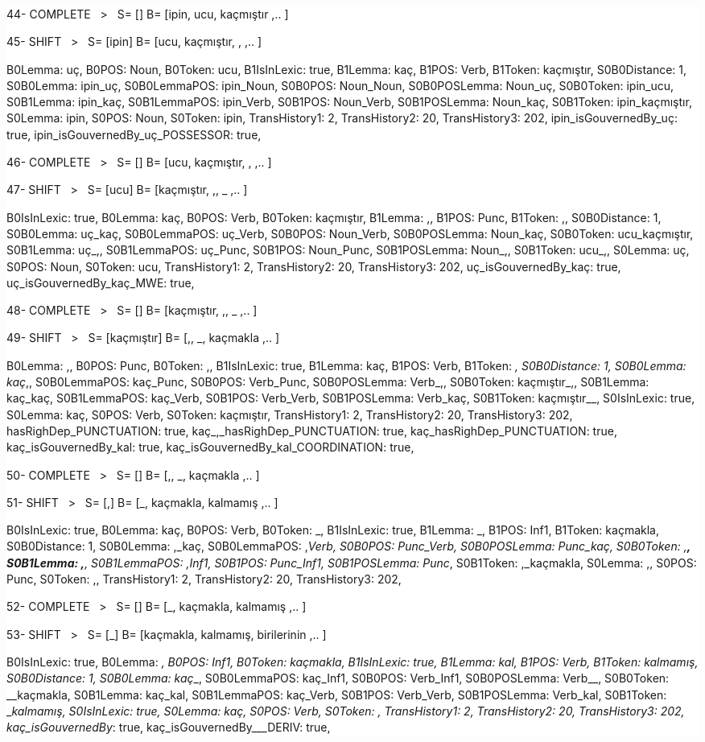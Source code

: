 44- COMPLETE&nbsp;&nbsp;&nbsp;>&nbsp;&nbsp;&nbsp;S= []   B= [ipin, ucu, kaçmıştır ,.. ]



45- SHIFT&nbsp;&nbsp;&nbsp;>&nbsp;&nbsp;&nbsp;S= [ipin]   B= [ucu, kaçmıştır, , ,.. ]

B0Lemma: uç, B0POS: Noun, B0Token: ucu, B1IsInLexic: true, B1Lemma: kaç, B1POS: Verb, B1Token: kaçmıştır, S0B0Distance: 1, S0B0Lemma: ipin_uç, S0B0LemmaPOS: ipin_Noun, S0B0POS: Noun_Noun, S0B0POSLemma: Noun_uç, S0B0Token: ipin_ucu, S0B1Lemma: ipin_kaç, S0B1LemmaPOS: ipin_Verb, S0B1POS: Noun_Verb, S0B1POSLemma: Noun_kaç, S0B1Token: ipin_kaçmıştır, S0Lemma: ipin, S0POS: Noun, S0Token: ipin, TransHistory1: 2, TransHistory2: 20, TransHistory3: 202, ipin_isGouvernedBy_uç: true, ipin_isGouvernedBy_uç_POSSESSOR: true, 

46- COMPLETE&nbsp;&nbsp;&nbsp;>&nbsp;&nbsp;&nbsp;S= []   B= [ucu, kaçmıştır, , ,.. ]



47- SHIFT&nbsp;&nbsp;&nbsp;>&nbsp;&nbsp;&nbsp;S= [ucu]   B= [kaçmıştır, ,, _ ,.. ]

B0IsInLexic: true, B0Lemma: kaç, B0POS: Verb, B0Token: kaçmıştır, B1Lemma: ,, B1POS: Punc, B1Token: ,, S0B0Distance: 1, S0B0Lemma: uç_kaç, S0B0LemmaPOS: uç_Verb, S0B0POS: Noun_Verb, S0B0POSLemma: Noun_kaç, S0B0Token: ucu_kaçmıştır, S0B1Lemma: uç_,, S0B1LemmaPOS: uç_Punc, S0B1POS: Noun_Punc, S0B1POSLemma: Noun_,, S0B1Token: ucu_,, S0Lemma: uç, S0POS: Noun, S0Token: ucu, TransHistory1: 2, TransHistory2: 20, TransHistory3: 202, uç_isGouvernedBy_kaç: true, uç_isGouvernedBy_kaç_MWE: true, 

48- COMPLETE&nbsp;&nbsp;&nbsp;>&nbsp;&nbsp;&nbsp;S= []   B= [kaçmıştır, ,, _ ,.. ]



49- SHIFT&nbsp;&nbsp;&nbsp;>&nbsp;&nbsp;&nbsp;S= [kaçmıştır]   B= [,, _, kaçmakla ,.. ]

B0Lemma: ,, B0POS: Punc, B0Token: ,, B1IsInLexic: true, B1Lemma: kaç, B1POS: Verb, B1Token: _, S0B0Distance: 1, S0B0Lemma: kaç_,, S0B0LemmaPOS: kaç_Punc, S0B0POS: Verb_Punc, S0B0POSLemma: Verb_,, S0B0Token: kaçmıştır_,, S0B1Lemma: kaç_kaç, S0B1LemmaPOS: kaç_Verb, S0B1POS: Verb_Verb, S0B1POSLemma: Verb_kaç, S0B1Token: kaçmıştır__, S0IsInLexic: true, S0Lemma: kaç, S0POS: Verb, S0Token: kaçmıştır, TransHistory1: 2, TransHistory2: 20, TransHistory3: 202, hasRighDep_PUNCTUATION: true, kaç_,_hasRighDep_PUNCTUATION: true, kaç_hasRighDep_PUNCTUATION: true, kaç_isGouvernedBy_kal: true, kaç_isGouvernedBy_kal_COORDINATION: true, 

50- COMPLETE&nbsp;&nbsp;&nbsp;>&nbsp;&nbsp;&nbsp;S= []   B= [,, _, kaçmakla ,.. ]



51- SHIFT&nbsp;&nbsp;&nbsp;>&nbsp;&nbsp;&nbsp;S= [,]   B= [_, kaçmakla, kalmamış ,.. ]

B0IsInLexic: true, B0Lemma: kaç, B0POS: Verb, B0Token: _, B1IsInLexic: true, B1Lemma: _, B1POS: Inf1, B1Token: kaçmakla, S0B0Distance: 1, S0B0Lemma: ,_kaç, S0B0LemmaPOS: ,_Verb, S0B0POS: Punc_Verb, S0B0POSLemma: Punc_kaç, S0B0Token: ,__, S0B1Lemma: ,__, S0B1LemmaPOS: ,_Inf1, S0B1POS: Punc_Inf1, S0B1POSLemma: Punc__, S0B1Token: ,_kaçmakla, S0Lemma: ,, S0POS: Punc, S0Token: ,, TransHistory1: 2, TransHistory2: 20, TransHistory3: 202, 

52- COMPLETE&nbsp;&nbsp;&nbsp;>&nbsp;&nbsp;&nbsp;S= []   B= [_, kaçmakla, kalmamış ,.. ]



53- SHIFT&nbsp;&nbsp;&nbsp;>&nbsp;&nbsp;&nbsp;S= [_]   B= [kaçmakla, kalmamış, birilerinin ,.. ]

B0IsInLexic: true, B0Lemma: _, B0POS: Inf1, B0Token: kaçmakla, B1IsInLexic: true, B1Lemma: kal, B1POS: Verb, B1Token: kalmamış, S0B0Distance: 1, S0B0Lemma: kaç__, S0B0LemmaPOS: kaç_Inf1, S0B0POS: Verb_Inf1, S0B0POSLemma: Verb__, S0B0Token: __kaçmakla, S0B1Lemma: kaç_kal, S0B1LemmaPOS: kaç_Verb, S0B1POS: Verb_Verb, S0B1POSLemma: Verb_kal, S0B1Token: __kalmamış, S0IsInLexic: true, S0Lemma: kaç, S0POS: Verb, S0Token: _, TransHistory1: 2, TransHistory2: 20, TransHistory3: 202, kaç_isGouvernedBy__: true, kaç_isGouvernedBy___DERIV: true, 
